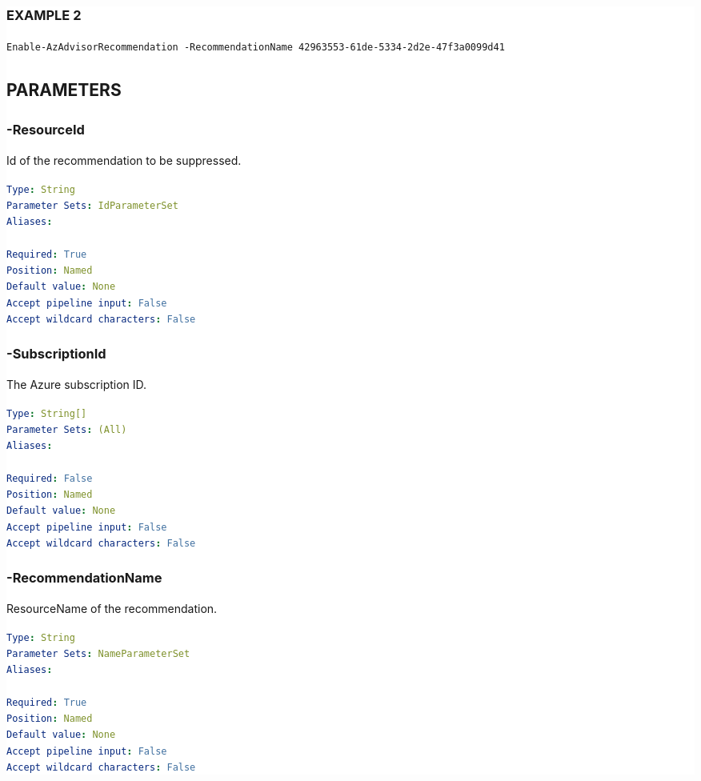 ### EXAMPLE 2
```
Enable-AzAdvisorRecommendation -RecommendationName 42963553-61de-5334-2d2e-47f3a0099d41
```

## PARAMETERS

### -ResourceId
Id of the recommendation to be suppressed.

```yaml
Type: String
Parameter Sets: IdParameterSet
Aliases:

Required: True
Position: Named
Default value: None
Accept pipeline input: False
Accept wildcard characters: False
```

### -SubscriptionId
The Azure subscription ID.

```yaml
Type: String[]
Parameter Sets: (All)
Aliases:

Required: False
Position: Named
Default value: None
Accept pipeline input: False
Accept wildcard characters: False
```

### -RecommendationName
ResourceName of the recommendation.

```yaml
Type: String
Parameter Sets: NameParameterSet
Aliases:

Required: True
Position: Named
Default value: None
Accept pipeline input: False
Accept wildcard characters: False
```
